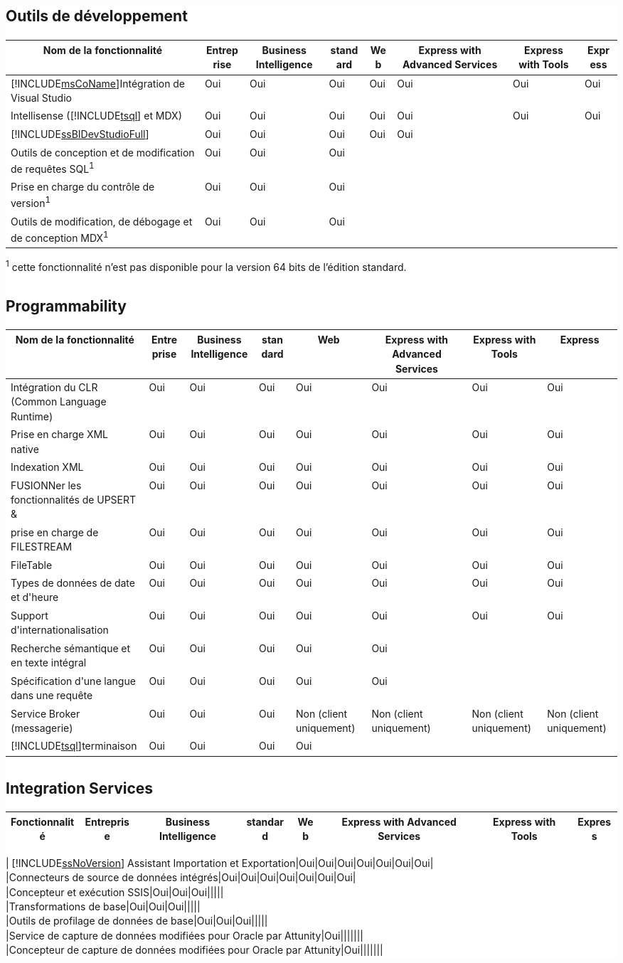 ##  <a name="Dev_tools"></a>Outils de développement  
  
|Nom de la fonctionnalité|Entreprise|Business Intelligence|standard|Web|Express with Advanced Services|Express with Tools|Express|  
|------------------|----------------|---------------------------|--------------|---------|------------------------------------|------------------------|-------------|  
|[!INCLUDE[msCoName](../includes/msconame-md.md)]Intégration de Visual Studio|Oui|Oui|Oui|Oui|Oui|Oui|Oui|  
|Intellisense ([!INCLUDE[tsql](../includes/tsql-md.md)] et MDX)|Oui|Oui|Oui|Oui|Oui|Oui|Oui|  
|[!INCLUDE[ssBIDevStudioFull](../includes/ssbidevstudiofull-md.md)]|Oui|Oui|Oui|Oui|Oui|||  
|Outils de conception et de modification de requêtes SQL<sup>1</sup>|Oui|Oui|Oui|||||  
|Prise en charge du contrôle de version<sup>1</sup>|Oui|Oui|Oui|||||  
|Outils de modification, de débogage et de conception MDX<sup>1</sup>|Oui|Oui|Oui|||||  
  
 <sup>1</sup> cette fonctionnalité n’est pas disponible pour la version 64 bits de l’édition standard.  
  
##  <a name="Programmability"></a> Programmability  
  
|Nom de la fonctionnalité|Entreprise|Business Intelligence|standard|Web|Express with Advanced Services|Express with Tools|Express|  
|------------------|----------------|---------------------------|--------------|---------|------------------------------------|------------------------|-------------|  
|Intégration du CLR (Common Language Runtime)|Oui|Oui|Oui|Oui|Oui|Oui|Oui|  
|Prise en charge XML native|Oui|Oui|Oui|Oui|Oui|Oui|Oui|  
|Indexation XML|Oui|Oui|Oui|Oui|Oui|Oui|Oui|  
|FUSIONNer les fonctionnalités de UPSERT &|Oui|Oui|Oui|Oui|Oui|Oui|Oui|  
|prise en charge de FILESTREAM|Oui|Oui|Oui|Oui|Oui|Oui|Oui|  
|FileTable|Oui|Oui|Oui|Oui|Oui|Oui|Oui|  
|Types de données de date et d'heure|Oui|Oui|Oui|Oui|Oui|Oui|Oui|  
|Support d'internationalisation|Oui|Oui|Oui|Oui|Oui|Oui|Oui|  
|Recherche sémantique et en texte intégral|Oui|Oui|Oui|Oui|Oui|||  
|Spécification d'une langue dans une requête|Oui|Oui|Oui|Oui|Oui|||  
|Service Broker (messagerie)|Oui|Oui|Oui|Non (client uniquement)|Non (client uniquement)|Non (client uniquement)|Non (client uniquement)|  
|[!INCLUDE[tsql](../includes/tsql-md.md)]terminaison|Oui|Oui|Oui|Oui||||  
  
##  <a name="SSIS"></a> Integration Services  
  
|Fonctionnalité|Entreprise|Business Intelligence|standard|Web|Express with Advanced Services|Express with Tools|Express|  
|-------------|----------------|---------------------------|--------------|---------|------------------------------------|------------------------|-------------|  
|
  [!INCLUDE[ssNoVersion](../includes/ssnoversion-md.md)] Assistant Importation et Exportation|Oui|Oui|Oui|Oui|Oui|Oui|Oui|  
|Connecteurs de source de données intégrés|Oui|Oui|Oui|Oui|Oui|Oui|Oui|  
|Concepteur et exécution SSIS|Oui|Oui|Oui|||||  
|Transformations de base|Oui|Oui|Oui|||||  
|Outils de profilage de données de base|Oui|Oui|Oui|||||  
|Service de capture de données modifiées pour Oracle par Attunity|Oui|||||||  
|Concepteur de capture de données modifiées pour Oracle par Attunity|Oui|||||||  
  